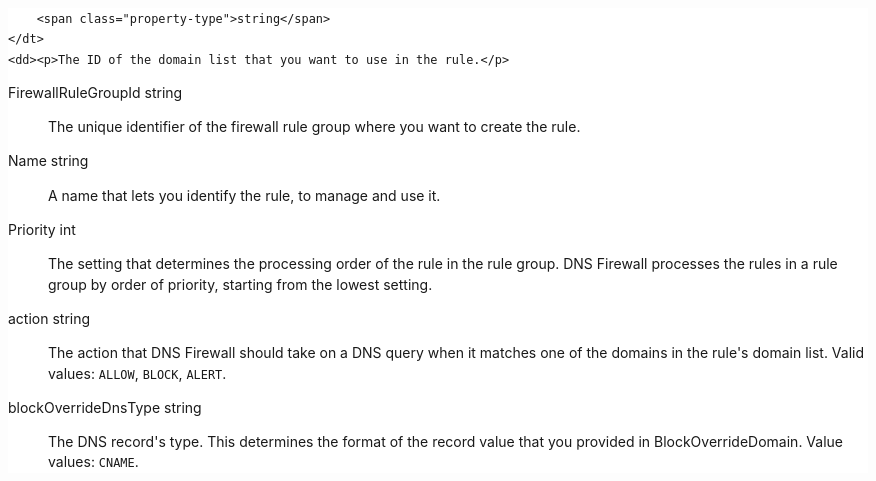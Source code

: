         <span class="property-type">string</span>
    </dt>
    <dd><p>The ID of the domain list that you want to use in the rule.</p>
</dd><dt class="property-optional"
            title="Optional">
        <span id="state_firewallrulegroupid_go">
<a data-swiftype-name="resource-property" data-swiftype-type="text" href="#state_firewallrulegroupid_go" style="color: inherit; text-decoration: inherit;">Firewall<wbr>Rule<wbr>Group<wbr>Id</a>
</span>
        <span class="property-indicator"></span>
        <span class="property-type">string</span>
    </dt>
    <dd><p>The unique identifier of the firewall rule group where you want to create the rule.</p>
</dd><dt class="property-optional"
            title="Optional">
        <span id="state_name_go">
<a data-swiftype-name="resource-property" data-swiftype-type="text" href="#state_name_go" style="color: inherit; text-decoration: inherit;">Name</a>
</span>
        <span class="property-indicator"></span>
        <span class="property-type">string</span>
    </dt>
    <dd><p>A name that lets you identify the rule, to manage and use it.</p>
</dd><dt class="property-optional"
            title="Optional">
        <span id="state_priority_go">
<a data-swiftype-name="resource-property" data-swiftype-type="text" href="#state_priority_go" style="color: inherit; text-decoration: inherit;">Priority</a>
</span>
        <span class="property-indicator"></span>
        <span class="property-type">int</span>
    </dt>
    <dd><p>The setting that determines the processing order of the rule in the rule group. DNS Firewall processes the rules in a rule group by order of priority, starting from the lowest setting.</p>
</dd></dl>
</pulumi-choosable>
</div>

<div>
<pulumi-choosable type="language" values="javascript,typescript">
<dl class="resources-properties"><dt class="property-optional"
            title="Optional">
        <span id="state_action_nodejs">
<a data-swiftype-name="resource-property" data-swiftype-type="text" href="#state_action_nodejs" style="color: inherit; text-decoration: inherit;">action</a>
</span>
        <span class="property-indicator"></span>
        <span class="property-type">string</span>
    </dt>
    <dd><p>The action that DNS Firewall should take on a DNS query when it matches one of the domains in the rule's domain list. Valid values: <code>ALLOW</code>, <code>BLOCK</code>, <code>ALERT</code>.</p>
</dd><dt class="property-optional"
            title="Optional">
        <span id="state_blockoverridednstype_nodejs">
<a data-swiftype-name="resource-property" data-swiftype-type="text" href="#state_blockoverridednstype_nodejs" style="color: inherit; text-decoration: inherit;">block<wbr>Override<wbr>Dns<wbr>Type</a>
</span>
        <span class="property-indicator"></span>
        <span class="property-type">string</span>
    </dt>
    <dd><p>The DNS record's type. This determines the format of the record value that you provided in BlockOverrideDomain. Value values: <code>CNAME</code>.</p>
</dd><dt class="property-optional"